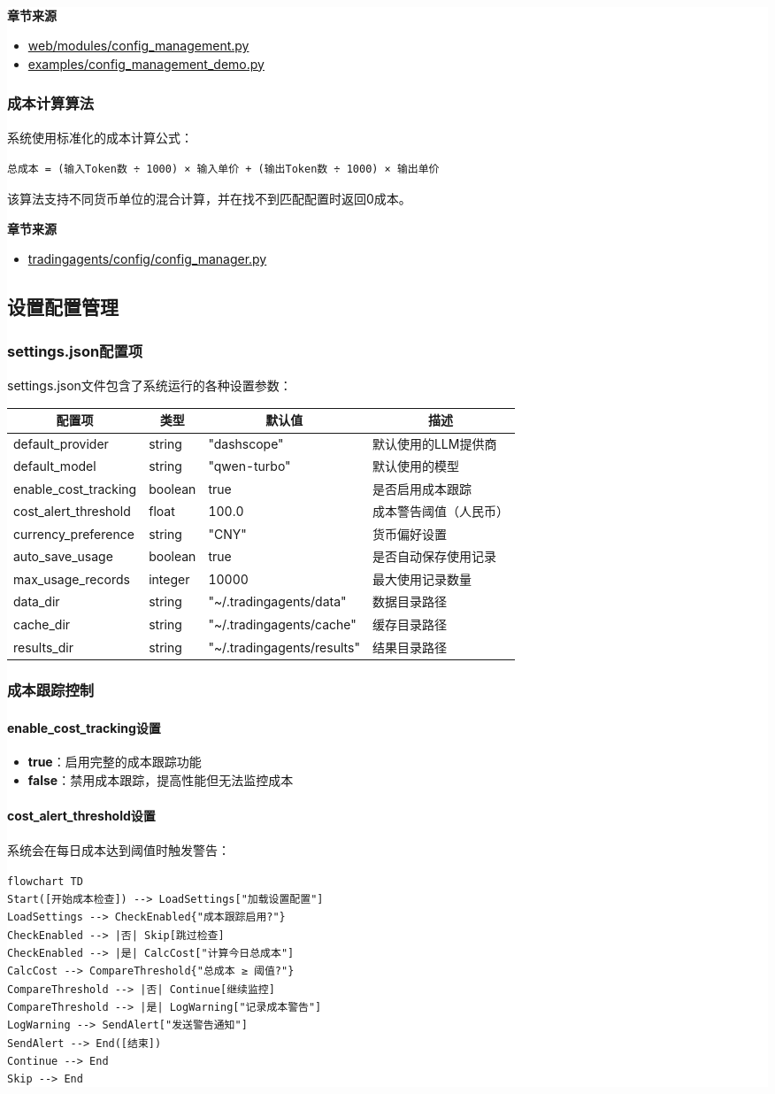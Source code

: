 
**章节来源**
- [web/modules/config_management.py](file://web/modules/config_management.py#L216-L248)
- [examples/config_management_demo.py](file://examples/config_management_demo.py#L203-L218)

### 成本计算算法

系统使用标准化的成本计算公式：

```
总成本 = (输入Token数 ÷ 1000) × 输入单价 + (输出Token数 ÷ 1000) × 输出单价
```

该算法支持不同货币单位的混合计算，并在找不到匹配配置时返回0成本。

**章节来源**
- [tradingagents/config/config_manager.py](file://tradingagents/config/config_manager.py#L380-L400)

## 设置配置管理

### settings.json配置项

settings.json文件包含了系统运行的各种设置参数：

| 配置项 | 类型 | 默认值 | 描述 |
|--------|------|--------|------|
| default_provider | string | "dashscope" | 默认使用的LLM提供商 |
| default_model | string | "qwen-turbo" | 默认使用的模型 |
| enable_cost_tracking | boolean | true | 是否启用成本跟踪 |
| cost_alert_threshold | float | 100.0 | 成本警告阈值（人民币） |
| currency_preference | string | "CNY" | 货币偏好设置 |
| auto_save_usage | boolean | true | 是否自动保存使用记录 |
| max_usage_records | integer | 10000 | 最大使用记录数量 |
| data_dir | string | "~/.tradingagents/data" | 数据目录路径 |
| cache_dir | string | "~/.tradingagents/cache" | 缓存目录路径 |
| results_dir | string | "~/.tradingagents/results" | 结果目录路径 |

### 成本跟踪控制

#### enable_cost_tracking设置
- **true**：启用完整的成本跟踪功能
- **false**：禁用成本跟踪，提高性能但无法监控成本

#### cost_alert_threshold设置
系统会在每日成本达到阈值时触发警告：

```mermaid
flowchart TD
Start([开始成本检查]) --> LoadSettings["加载设置配置"]
LoadSettings --> CheckEnabled{"成本跟踪启用?"}
CheckEnabled --> |否| Skip[跳过检查]
CheckEnabled --> |是| CalcCost["计算今日总成本"]
CalcCost --> CompareThreshold{"总成本 ≥ 阈值?"}
CompareThreshold --> |否| Continue[继续监控]
CompareThreshold --> |是| LogWarning["记录成本警告"]
LogWarning --> SendAlert["发送警告通知"]
SendAlert --> End([结束])
Continue --> End
Skip --> End
```